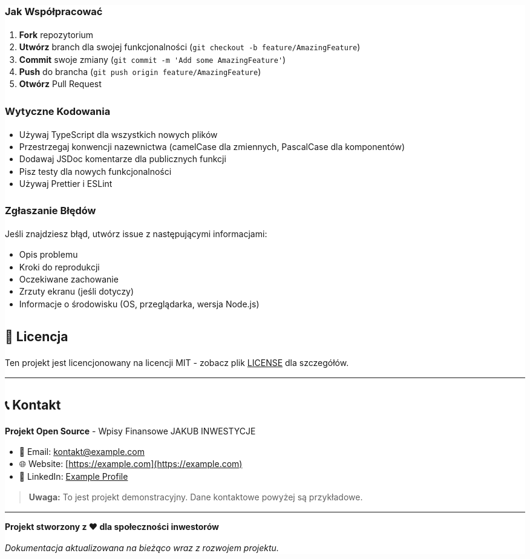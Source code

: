 ### Jak Współpracować

1. **Fork** repozytorium
2. **Utwórz** branch dla swojej funkcjonalności (`git checkout -b feature/AmazingFeature`)
3. **Commit** swoje zmiany (`git commit -m 'Add some AmazingFeature'`)
4. **Push** do brancha (`git push origin feature/AmazingFeature`)
5. **Otwórz** Pull Request

### Wytyczne Kodowania

- Używaj TypeScript dla wszystkich nowych plików
- Przestrzegaj konwencji nazewnictwa (camelCase dla zmiennych, PascalCase dla komponentów)
- Dodawaj JSDoc komentarze dla publicznych funkcji
- Pisz testy dla nowych funkcjonalności
- Używaj Prettier i ESLint

### Zgłaszanie Błędów

Jeśli znajdziesz błąd, utwórz issue z następującymi informacjami:
- Opis problemu
- Kroki do reprodukcji
- Oczekiwane zachowanie
- Zrzuty ekranu (jeśli dotyczy)
- Informacje o środowisku (OS, przeglądarka, wersja Node.js)

## 📄 Licencja

Ten projekt jest licencjonowany na licencji MIT - zobacz plik [LICENSE](LICENSE) dla szczegółów.

---

## 📞 Kontakt

**Projekt Open Source** - Wpisy Finansowe JAKUB INWESTYCJE

- 📧 Email: [kontakt@example.com](mailto:kontakt@example.com)
- 🌐 Website: [https://example.com](https://example.com)
- 💼 LinkedIn: [Example Profile](https://linkedin.com/in/example)

> **Uwaga:** To jest projekt demonstracyjny. Dane kontaktowe powyżej są przykładowe.

---

**Projekt stworzony z ❤️ dla społeczności inwestorów**

*Dokumentacja aktualizowana na bieżąco wraz z rozwojem projektu.*
